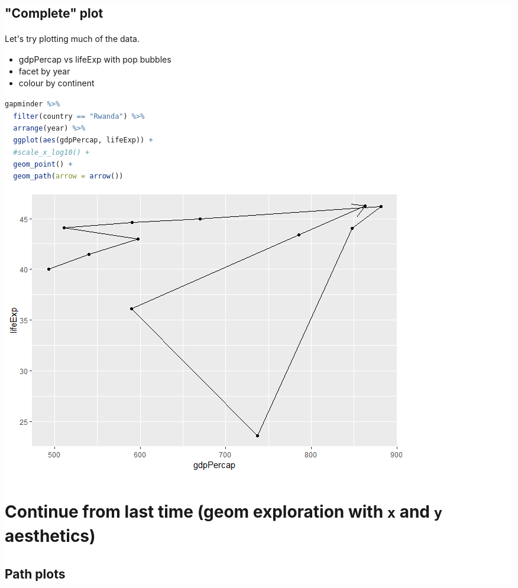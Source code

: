 ## "Complete" plot

Let's try plotting much of the data.

- gdpPercap vs lifeExp with pop bubbles
- facet by year
- colour by continent


```r
gapminder %>% 
  filter(country == "Rwanda") %>%
  arrange(year) %>% 
  ggplot(aes(gdpPercap, lifeExp)) +
  #scale_x_log10() +
  geom_point() +
  geom_path(arrow = arrow())
```

![](cm007-exercise_files/figure-html/unnamed-chunk-15-1.png)


# Continue from last time (geom exploration with `x` and `y` aesthetics)

## Path plots
